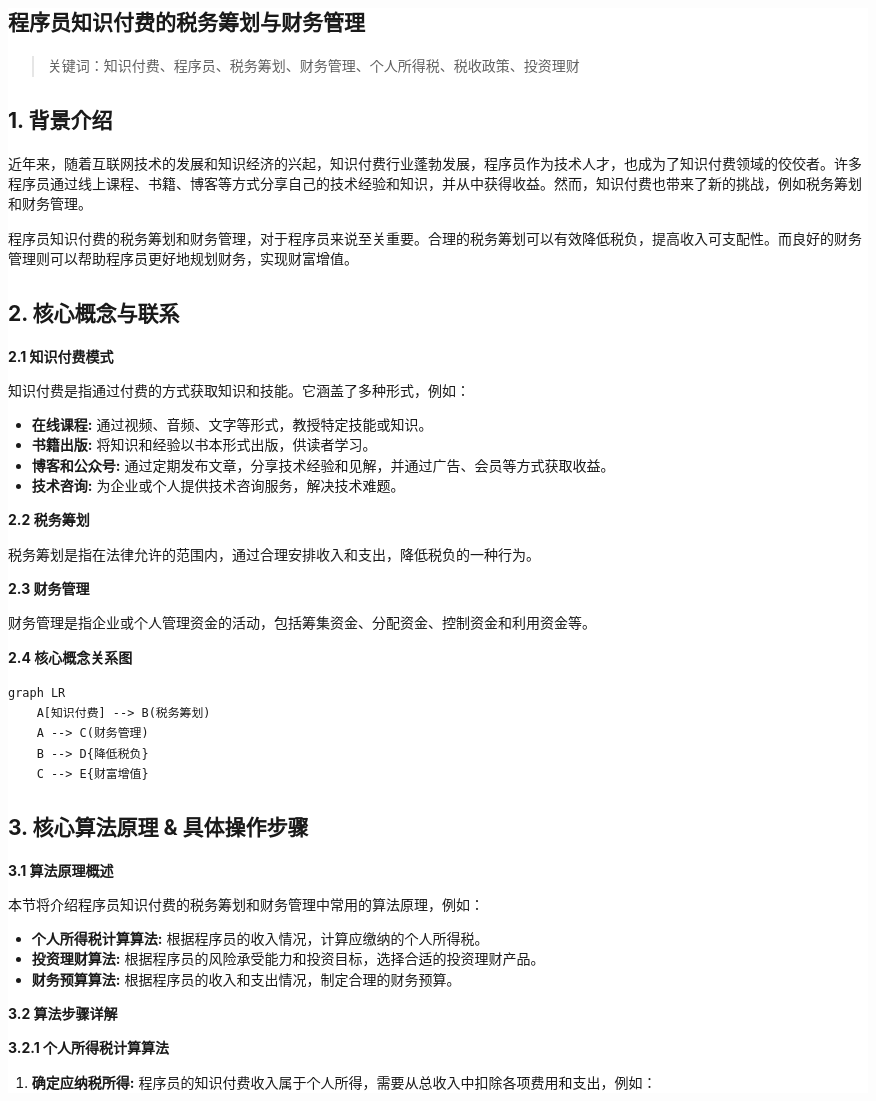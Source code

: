                  

## 程序员知识付费的税务筹划与财务管理

> 关键词：知识付费、程序员、税务筹划、财务管理、个人所得税、税收政策、投资理财

## 1. 背景介绍

近年来，随着互联网技术的发展和知识经济的兴起，知识付费行业蓬勃发展，程序员作为技术人才，也成为了知识付费领域的佼佼者。许多程序员通过线上课程、书籍、博客等方式分享自己的技术经验和知识，并从中获得收益。然而，知识付费也带来了新的挑战，例如税务筹划和财务管理。

程序员知识付费的税务筹划和财务管理，对于程序员来说至关重要。合理的税务筹划可以有效降低税负，提高收入可支配性。而良好的财务管理则可以帮助程序员更好地规划财务，实现财富增值。

## 2. 核心概念与联系

**2.1 知识付费模式**

知识付费是指通过付费的方式获取知识和技能。它涵盖了多种形式，例如：

* **在线课程:**  通过视频、音频、文字等形式，教授特定技能或知识。
* **书籍出版:**  将知识和经验以书本形式出版，供读者学习。
* **博客和公众号:**  通过定期发布文章，分享技术经验和见解，并通过广告、会员等方式获取收益。
* **技术咨询:**  为企业或个人提供技术咨询服务，解决技术难题。

**2.2 税务筹划**

税务筹划是指在法律允许的范围内，通过合理安排收入和支出，降低税负的一种行为。

**2.3 财务管理**

财务管理是指企业或个人管理资金的活动，包括筹集资金、分配资金、控制资金和利用资金等。

**2.4 核心概念关系图**

```mermaid
graph LR
    A[知识付费] --> B(税务筹划)
    A --> C(财务管理)
    B --> D{降低税负}
    C --> E{财富增值}
```

## 3. 核心算法原理 & 具体操作步骤

**3.1 算法原理概述**

本节将介绍程序员知识付费的税务筹划和财务管理中常用的算法原理，例如：

* **个人所得税计算算法:**  根据程序员的收入情况，计算应缴纳的个人所得税。
* **投资理财算法:**  根据程序员的风险承受能力和投资目标，选择合适的投资理财产品。
* **财务预算算法:**  根据程序员的收入和支出情况，制定合理的财务预算。

**3.2 算法步骤详解**

**3.2.1 个人所得税计算算法**

1. **确定应纳税所得:**  程序员的知识付费收入属于个人所得，需要从总收入中扣除各项费用和支出，例如：
